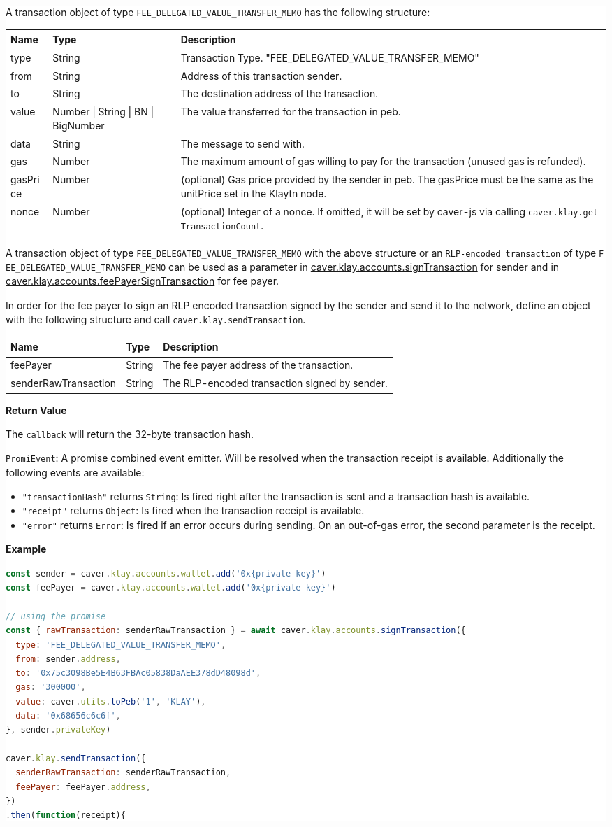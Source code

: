 A transaction object of type `FEE_DELEGATED_VALUE_TRANSFER_MEMO` has the following structure:

| Name | Type | Description |
| :--- | :--- | :--- |
| type | String | Transaction Type. "FEE\_DELEGATED\_VALUE\_TRANSFER\_MEMO" |
| from | String | Address of this transaction sender. |
| to | String | The destination address of the transaction. |
| value | Number \| String \| BN \| BigNumber | The value transferred for the transaction in peb. |
| data | String | The message to send with. |
| gas | Number | The maximum amount of gas willing to pay for the transaction \(unused gas is refunded\). |
| gasPrice | Number | \(optional\) Gas price provided by the sender in peb. The gasPrice must be the same as the unitPrice set in the Klaytn node. |
| nonce | Number | \(optional\) Integer of a nonce. If omitted, it will be set by caver-js via calling `caver.klay.getTransactionCount`. |

A transaction object of type `FEE_DELEGATED_VALUE_TRANSFER_MEMO` with the above structure or an `RLP-encoded transaction` of type `FEE_DELEGATED_VALUE_TRANSFER_MEMO` can be used as a parameter in [caver.klay.accounts.signTransaction](../../caver.klay.accounts.md#signtransaction) for sender and in [caver.klay.accounts.feePayerSignTransaction](../../caver.klay.accounts.md#feepayersigntransaction) for fee payer.

In order for the fee payer to sign an RLP encoded transaction signed by the sender and send it to the network, define an object with the following structure and call `caver.klay.sendTransaction`.

| Name | Type | Description |
| :--- | :--- | :--- |
| feePayer | String | The fee payer address of the transaction. |
| senderRawTransaction | String | The RLP-encoded transaction signed by sender. |

**Return Value**

The `callback` will return the 32-byte transaction hash.

`PromiEvent`: A promise combined event emitter. Will be resolved when the transaction receipt is available. Additionally the following events are available:

* `"transactionHash"` returns `String`: Is fired right after the transaction is sent and a transaction hash is available.
* `"receipt"` returns `Object`: Is fired when the transaction receipt is available.
* `"error"` returns `Error`: Is fired if an error occurs during sending. On an out-of-gas error, the second parameter is the receipt.

**Example**

```javascript
const sender = caver.klay.accounts.wallet.add('0x{private key}')
const feePayer = caver.klay.accounts.wallet.add('0x{private key}')

// using the promise
const { rawTransaction: senderRawTransaction } = await caver.klay.accounts.signTransaction({
  type: 'FEE_DELEGATED_VALUE_TRANSFER_MEMO',
  from: sender.address,
  to: '0x75c3098Be5E4B63FBAc05838DaAEE378dD48098d',
  gas: '300000',
  value: caver.utils.toPeb('1', 'KLAY'),
  data: '0x68656c6c6f',
}, sender.privateKey)

caver.klay.sendTransaction({
  senderRawTransaction: senderRawTransaction,
  feePayer: feePayer.address,
})
.then(function(receipt){
```